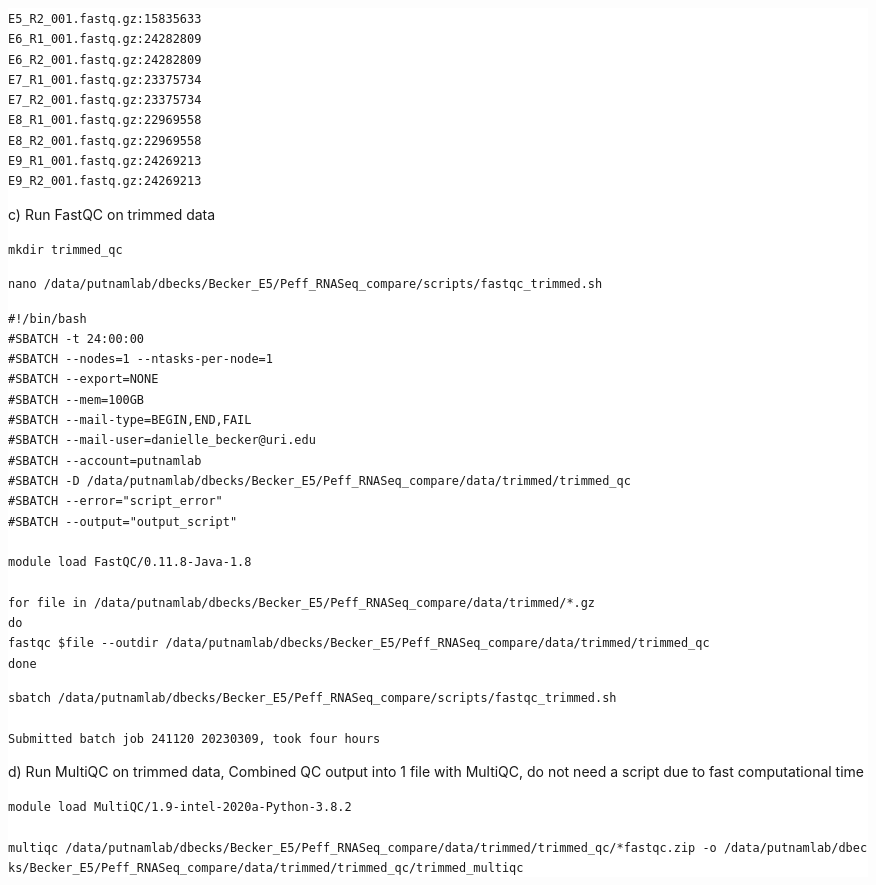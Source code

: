 ```
E5_R2_001.fastq.gz:15835633
E6_R1_001.fastq.gz:24282809
E6_R2_001.fastq.gz:24282809
E7_R1_001.fastq.gz:23375734
E7_R2_001.fastq.gz:23375734
E8_R1_001.fastq.gz:22969558
E8_R2_001.fastq.gz:22969558
E9_R1_001.fastq.gz:24269213
E9_R2_001.fastq.gz:24269213

```



c) Run FastQC on trimmed data
```
mkdir trimmed_qc

```
```
nano /data/putnamlab/dbecks/Becker_E5/Peff_RNASeq_compare/scripts/fastqc_trimmed.sh
```

```  
#!/bin/bash
#SBATCH -t 24:00:00
#SBATCH --nodes=1 --ntasks-per-node=1
#SBATCH --export=NONE
#SBATCH --mem=100GB
#SBATCH --mail-type=BEGIN,END,FAIL
#SBATCH --mail-user=danielle_becker@uri.edu
#SBATCH --account=putnamlab
#SBATCH -D /data/putnamlab/dbecks/Becker_E5/Peff_RNASeq_compare/data/trimmed/trimmed_qc
#SBATCH --error="script_error"
#SBATCH --output="output_script"

module load FastQC/0.11.8-Java-1.8

for file in /data/putnamlab/dbecks/Becker_E5/Peff_RNASeq_compare/data/trimmed/*.gz
do
fastqc $file --outdir /data/putnamlab/dbecks/Becker_E5/Peff_RNASeq_compare/data/trimmed/trimmed_qc
done
```

```
sbatch /data/putnamlab/dbecks/Becker_E5/Peff_RNASeq_compare/scripts/fastqc_trimmed.sh

Submitted batch job 241120 20230309, took four hours

```


d) Run MultiQC on trimmed data, Combined QC output into 1 file with MultiQC, do not need a script due to fast computational time

```
module load MultiQC/1.9-intel-2020a-Python-3.8.2

multiqc /data/putnamlab/dbecks/Becker_E5/Peff_RNASeq_compare/data/trimmed/trimmed_qc/*fastqc.zip -o /data/putnamlab/dbecks/Becker_E5/Peff_RNASeq_compare/data/trimmed/trimmed_qc/trimmed_multiqc
```
